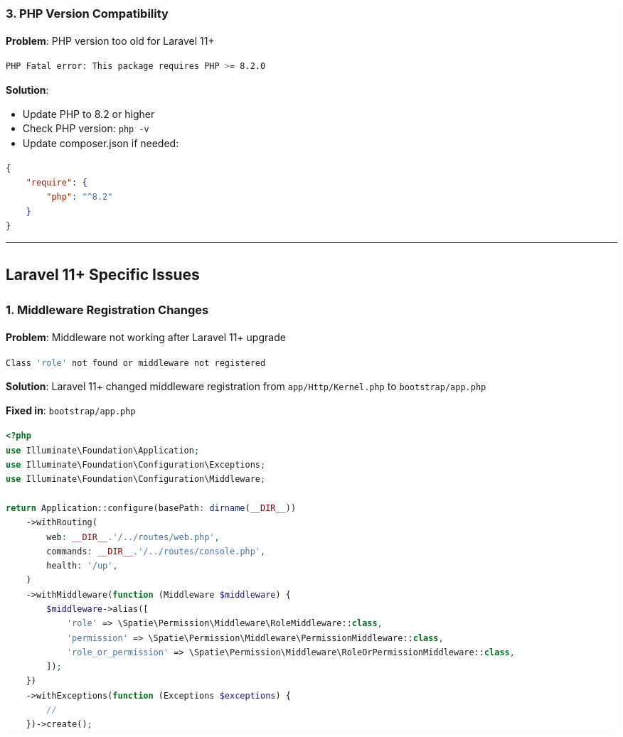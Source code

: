 ### 3. PHP Version Compatibility

**Problem**: PHP version too old for Laravel 11+
```bash
PHP Fatal error: This package requires PHP >= 8.2.0
```

**Solution**:
- Update PHP to 8.2 or higher
- Check PHP version: `php -v`
- Update composer.json if needed:
```json
{
    "require": {
        "php": "^8.2"
    }
}
```

---

## Laravel 11+ Specific Issues

### 1. Middleware Registration Changes

**Problem**: Middleware not working after Laravel 11+ upgrade
```bash
Class 'role' not found or middleware not registered
```

**Solution**: 
Laravel 11+ changed middleware registration from `app/Http/Kernel.php` to `bootstrap/app.php`

**Fixed in**: `bootstrap/app.php`
```php
<?php
use Illuminate\Foundation\Application;
use Illuminate\Foundation\Configuration\Exceptions;
use Illuminate\Foundation\Configuration\Middleware;

return Application::configure(basePath: dirname(__DIR__))
    ->withRouting(
        web: __DIR__.'/../routes/web.php',
        commands: __DIR__.'/../routes/console.php',
        health: '/up',
    )
    ->withMiddleware(function (Middleware $middleware) {
        $middleware->alias([
            'role' => \Spatie\Permission\Middleware\RoleMiddleware::class,
            'permission' => \Spatie\Permission\Middleware\PermissionMiddleware::class,
            'role_or_permission' => \Spatie\Permission\Middleware\RoleOrPermissionMiddleware::class,
        ]);
    })
    ->withExceptions(function (Exceptions $exceptions) {
        //
    })->create();
```
